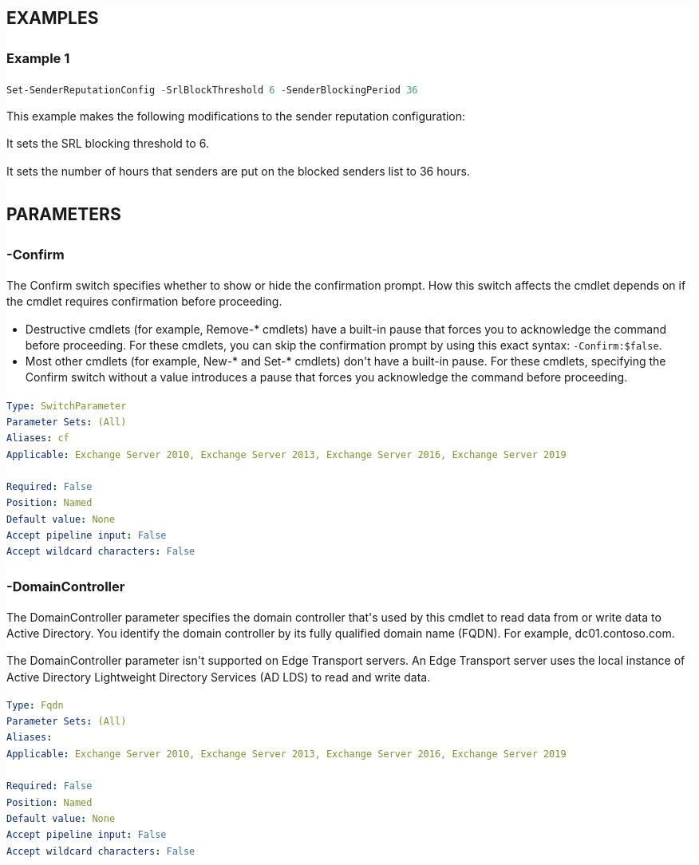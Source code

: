 ## EXAMPLES

### Example 1
```powershell
Set-SenderReputationConfig -SrlBlockThreshold 6 -SenderBlockingPeriod 36
```

This example makes the following modifications to the sender reputation configuration:

It sets the SRL blocking threshold to 6.

It sets the number of hours that senders are put on the blocked senders list to 36 hours.

## PARAMETERS

### -Confirm
The Confirm switch specifies whether to show or hide the confirmation prompt. How this switch affects the cmdlet depends on if the cmdlet requires confirmation before proceeding.

- Destructive cmdlets (for example, Remove-\* cmdlets) have a built-in pause that forces you to acknowledge the command before proceeding. For these cmdlets, you can skip the confirmation prompt by using this exact syntax: `-Confirm:$false`.
- Most other cmdlets (for example, New-\* and Set-\* cmdlets) don't have a built-in pause. For these cmdlets, specifying the Confirm switch without a value introduces a pause that forces you acknowledge the command before proceeding.

```yaml
Type: SwitchParameter
Parameter Sets: (All)
Aliases: cf
Applicable: Exchange Server 2010, Exchange Server 2013, Exchange Server 2016, Exchange Server 2019

Required: False
Position: Named
Default value: None
Accept pipeline input: False
Accept wildcard characters: False
```

### -DomainController
The DomainController parameter specifies the domain controller that's used by this cmdlet to read data from or write data to Active Directory. You identify the domain controller by its fully qualified domain name (FQDN). For example, dc01.contoso.com.

The DomainController parameter isn't supported on Edge Transport servers. An Edge Transport server uses the local instance of Active Directory Lightweight Directory Services (AD LDS) to read and write data.

```yaml
Type: Fqdn
Parameter Sets: (All)
Aliases:
Applicable: Exchange Server 2010, Exchange Server 2013, Exchange Server 2016, Exchange Server 2019

Required: False
Position: Named
Default value: None
Accept pipeline input: False
Accept wildcard characters: False
```

